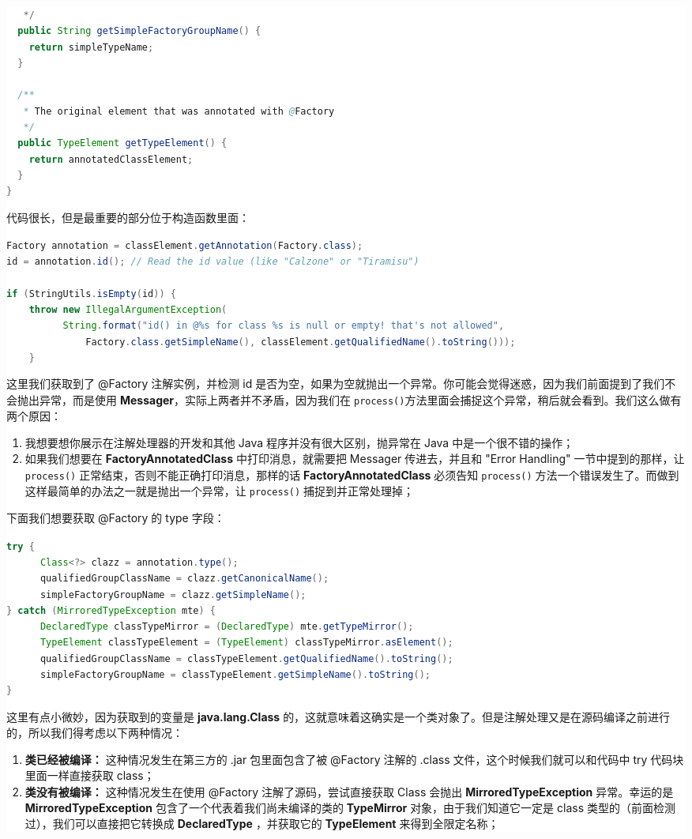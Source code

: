 ```java
   */
  public String getSimpleFactoryGroupName() {
    return simpleTypeName;
  }

  /**
   * The original element that was annotated with @Factory
   */
  public TypeElement getTypeElement() {
    return annotatedClassElement;
  }
}
```

代码很长，但是最重要的部分位于构造函数里面：

```java
Factory annotation = classElement.getAnnotation(Factory.class);
id = annotation.id(); // Read the id value (like "Calzone" or "Tiramisu")

if (StringUtils.isEmpty(id)) {
    throw new IllegalArgumentException(
          String.format("id() in @%s for class %s is null or empty! that's not allowed",
              Factory.class.getSimpleName(), classElement.getQualifiedName().toString()));
    }
```

这里我们获取到了 @Factory 注解实例，并检测 id 是否为空，如果为空就抛出一个异常。你可能会觉得迷惑，因为我们前面提到了我们不会抛出异常，而是使用 __Messager__，实际上两者并不矛盾，因为我们在 `process()`方法里面会捕捉这个异常，稍后就会看到。我们这么做有两个原因：

1. 我想要想你展示在注解处理器的开发和其他 Java 程序并没有很大区别，抛异常在 Java 中是一个很不错的操作；
2. 如果我们想要在 **FactoryAnnotatedClass** 中打印消息，就需要把 Messager 传进去，并且和 "Error Handling" 一节中提到的那样，让 `process()` 正常结束，否则不能正确打印消息，那样的话 **FactoryAnnotatedClass** 必须告知 `process()` 方法一个错误发生了。而做到这样最简单的办法之一就是抛出一个异常，让 `process()` 捕捉到并正常处理掉；

下面我们想要获取 @Factory 的 type 字段：

```java
try {
      Class<?> clazz = annotation.type();
      qualifiedGroupClassName = clazz.getCanonicalName();
      simpleFactoryGroupName = clazz.getSimpleName();
} catch (MirroredTypeException mte) {
      DeclaredType classTypeMirror = (DeclaredType) mte.getTypeMirror();
      TypeElement classTypeElement = (TypeElement) classTypeMirror.asElement();
      qualifiedGroupClassName = classTypeElement.getQualifiedName().toString();
      simpleFactoryGroupName = classTypeElement.getSimpleName().toString();
}
```

这里有点小微妙，因为获取到的变量是 **java.lang.Class** 的，这就意味着这确实是一个类对象了。但是注解处理又是在源码编译之前进行的，所以我们得考虑以下两种情况：

1. **类已经被编译：** 这种情况发生在第三方的 .jar 包里面包含了被 @Factory 注解的 .class 文件，这个时候我们就可以和代码中 try 代码块里面一样直接获取 class；
2. **类没有被编译：** 这种情况发生在使用 @Factory 注解了源码，尝试直接获取 Class 会抛出 **MirroredTypeException** 异常。幸运的是 **MirroredTypeException** 包含了一个代表着我们尚未编译的类的 **TypeMirror** 对象，由于我们知道它一定是 class 类型的（前面检测过），我们可以直接把它转换成 **DeclaredType** ，并获取它的 **TypeElement** 来得到全限定名称；
